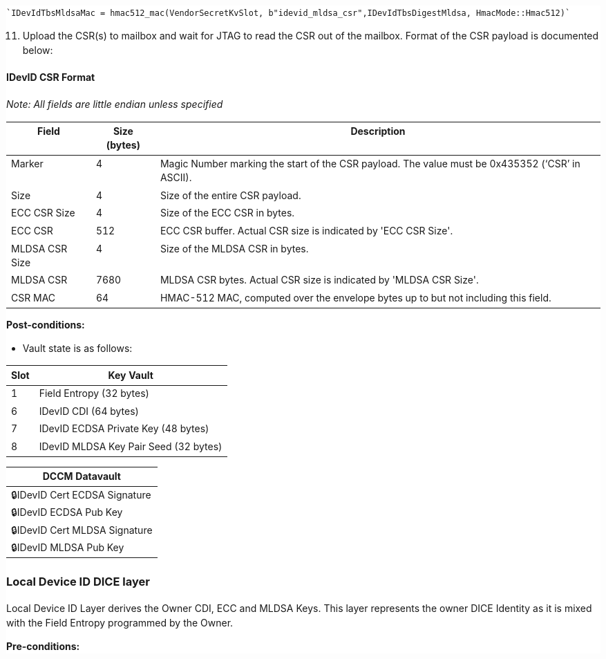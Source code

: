     `IDevIdTbsMldsaMac = hmac512_mac(VendorSecretKvSlot, b"idevid_mldsa_csr",IDevIdTbsDigestMldsa, HmacMode::Hmac512)`

11. Upload the CSR(s) to mailbox and wait for JTAG to read the CSR out of the mailbox. Format of the CSR payload is documented below:

#### IDevID CSR Format

*Note: All fields are little endian unless specified*

| Field          | Size (bytes) | Description                                                                                     |
|----------------|--------------|-------------------------------------------------------------------------------------------------|
| Marker         | 4            | Magic Number marking the start of the CSR payload. The value must be 0x435352 (‘CSR’ in ASCII). |
| Size           | 4            | Size of the entire CSR payload.                                                                 |
| ECC CSR Size   | 4            | Size of the ECC CSR in bytes.                                                                   |
| ECC CSR        | 512          | ECC CSR buffer. Actual CSR size is indicated by 'ECC CSR Size'.                                 |
| MLDSA CSR Size | 4            | Size of the MLDSA CSR in bytes.                                                                 |
| MLDSA CSR      | 7680         | MLDSA CSR bytes. Actual CSR size is indicated by 'MLDSA CSR Size'.                              |
| CSR MAC        | 64           | HMAC-512 MAC, computed over the envelope bytes up to but not including this field.       |

**Post-conditions:**

- Vault state is as follows:

| Slot | Key Vault                             |
|------|---------------------------------------|
| 1    | Field Entropy (32 bytes)              |
| 6    | IDevID CDI (64 bytes)                 |
| 7    | IDevID ECDSA Private Key (48 bytes)   |
| 8    | IDevID MLDSA Key Pair Seed (32 bytes) |

 | DCCM Datavault                 |
 |--------------------------------|
 | 🔒IDevID Cert ECDSA Signature |
 | 🔒IDevID ECDSA Pub Key        |
 | 🔒IDevID Cert MLDSA Signature |
 | 🔒IDevID MLDSA Pub Key        |

### Local Device ID DICE layer

Local Device ID Layer derives the Owner CDI, ECC and MLDSA Keys. This layer represents the owner DICE Identity as it is mixed with the Field Entropy programmed by the Owner.

**Pre-conditions:**
